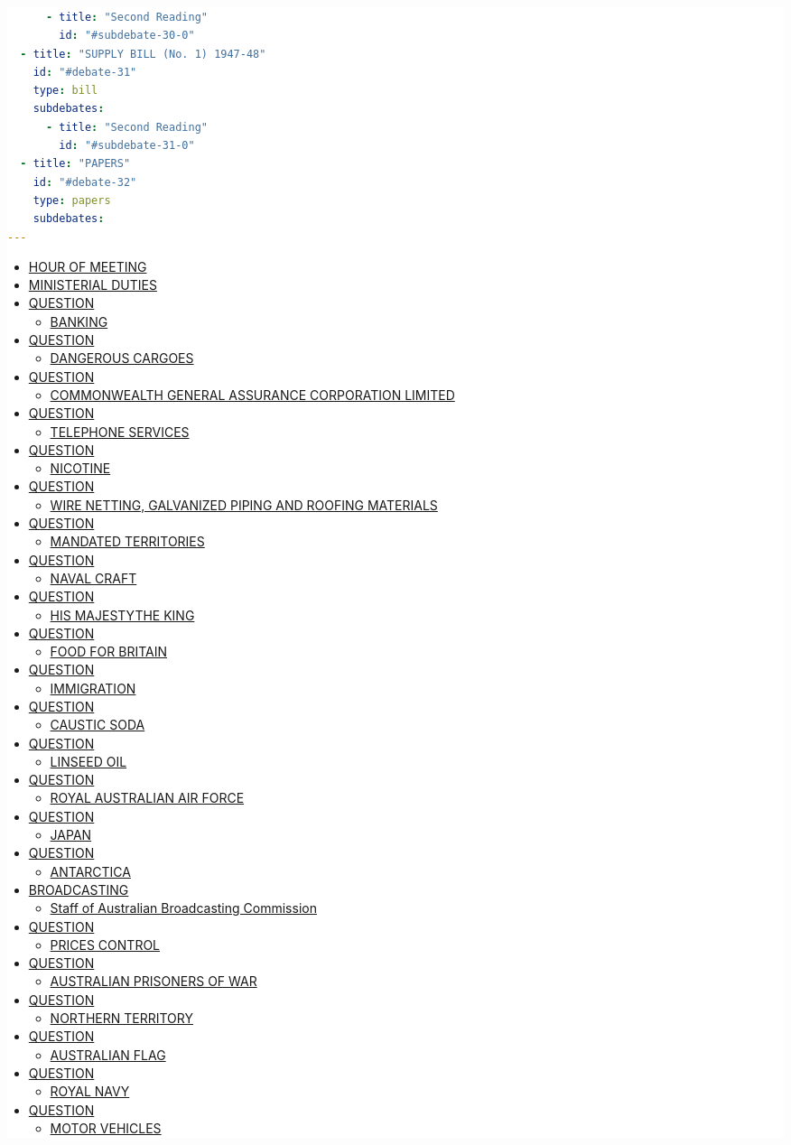 ```yaml
      - title: "Second Reading"
        id: "#subdebate-30-0"
  - title: "SUPPLY BILL (No. 1) 1947-48"
    id: "#debate-31"
    type: bill
    subdebates:
      - title: "Second Reading"
        id: "#subdebate-31-0"
  - title: "PAPERS"
    id: "#debate-32"
    type: papers
    subdebates:
---
```


* [HOUR OF MEETING](#debate-0)
* [MINISTERIAL DUTIES](#debate-1)
* [QUESTION](#debate-2)
    * [BANKING](#subdebate-2-0)
* [QUESTION](#debate-3)
    * [DANGEROUS CARGOES](#subdebate-3-0)
* [QUESTION](#debate-4)
    * [COMMONWEALTH GENERAL ASSURANCE CORPORATION LIMITED](#subdebate-4-0)
* [QUESTION](#debate-5)
    * [TELEPHONE SERVICES](#subdebate-5-0)
* [QUESTION](#debate-6)
    * [NICOTINE](#subdebate-6-0)
* [QUESTION](#debate-7)
    * [WIRE NETTING, GALVANIZED PIPING AND ROOFING MATERIALS](#subdebate-7-0)
* [QUESTION](#debate-8)
    * [MANDATED TERRITORIES](#subdebate-8-0)
* [QUESTION](#debate-9)
    * [NAVAL CRAFT](#subdebate-9-0)
* [QUESTION](#debate-10)
    * [HIS MAJESTYTHE KING](#subdebate-10-0)
* [QUESTION](#debate-11)
    * [FOOD FOR BRITAIN](#subdebate-11-0)
* [QUESTION](#debate-12)
    * [IMMIGRATION](#subdebate-12-0)
* [QUESTION](#debate-13)
    * [CAUSTIC SODA](#subdebate-13-0)
* [QUESTION](#debate-14)
    * [LINSEED OIL](#subdebate-14-0)
* [QUESTION](#debate-15)
    * [ROYAL AUSTRALIAN AIR FORCE](#subdebate-15-0)
* [QUESTION](#debate-16)
    * [JAPAN](#subdebate-16-0)
* [QUESTION](#debate-17)
    * [ANTARCTICA](#subdebate-17-0)
* [BROADCASTING](#debate-18)
    * [Staff of Australian Broadcasting Commission](#subdebate-18-0)
* [QUESTION](#debate-19)
    * [PRICES CONTROL](#subdebate-19-0)
* [QUESTION](#debate-20)
    * [AUSTRALIAN PRISONERS OF WAR](#subdebate-20-0)
* [QUESTION](#debate-21)
    * [NORTHERN TERRITORY](#subdebate-21-0)
* [QUESTION](#debate-22)
    * [AUSTRALIAN FLAG](#subdebate-22-0)
* [QUESTION](#debate-23)
    * [ROYAL NAVY](#subdebate-23-0)
* [QUESTION](#debate-24)
    * [MOTOR VEHICLES](#subdebate-24-0)